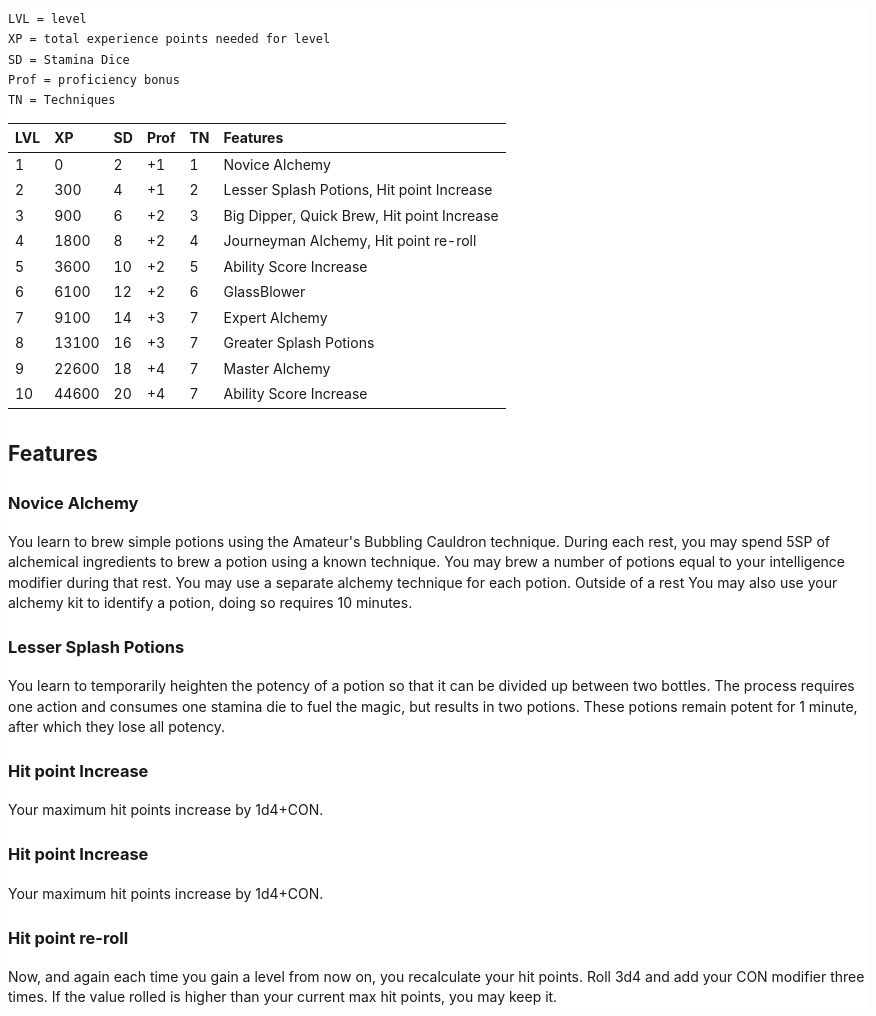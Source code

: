 
```
LVL = level
XP = total experience points needed for level
SD = Stamina Dice
Prof = proficiency bonus
TN = Techniques
```
| LVL |  XP   |SD |Prof |TN |        Features                           |
|:----|:------|:--|:----|:--|:------------------------------------------|
|   1 |     0 | 2 | +1  | 1 | Novice Alchemy                            |
|   2 |   300 | 4 | +1  | 2 | Lesser Splash Potions, Hit point Increase |
|   3 |   900 | 6 | +2  | 3 | Big Dipper, Quick Brew, Hit point Increase|
|   4 |  1800 | 8 | +2  | 4 | Journeyman Alchemy, Hit point re-roll     |
|   5 |  3600 |10 | +2  | 5 | Ability Score Increase                    |
|   6 |  6100 |12 | +2  | 6 | GlassBlower                               |
|   7 |  9100 |14 | +3  | 7 | Expert Alchemy                            |
|   8 | 13100 |16 | +3  | 7 | Greater Splash Potions                    |
|   9 | 22600 |18 | +4  | 7 | Master Alchemy                            |
|  10 | 44600 |20 | +4  | 7 | Ability Score Increase                    |


## Features

### Novice Alchemy
You learn to brew simple potions using the Amateur's Bubbling Cauldron  technique. During each rest, you may spend 5SP of alchemical ingredients to brew a potion using a known technique. You may brew a number of potions equal to your intelligence modifier during that rest. You may use a separate alchemy technique for each potion. Outside of a rest You may also  use your alchemy kit to identify a potion, doing so requires 10 minutes.

### Lesser Splash Potions
You learn to temporarily heighten the potency of a potion so that it can be divided up between two bottles. The process requires one action and consumes one stamina die to fuel the magic, but results in two potions. These potions remain potent for 1 minute, after which they lose all potency.

### Hit point Increase
Your maximum hit points increase by 1d4+CON.

### Hit point Increase
Your maximum hit points increase by 1d4+CON.

### Hit point re-roll
Now, and again each time you gain a level from now on, you recalculate your hit points. Roll 3d4 and add your CON modifier three times. If the value rolled is higher than your current max hit points, you may keep it.
